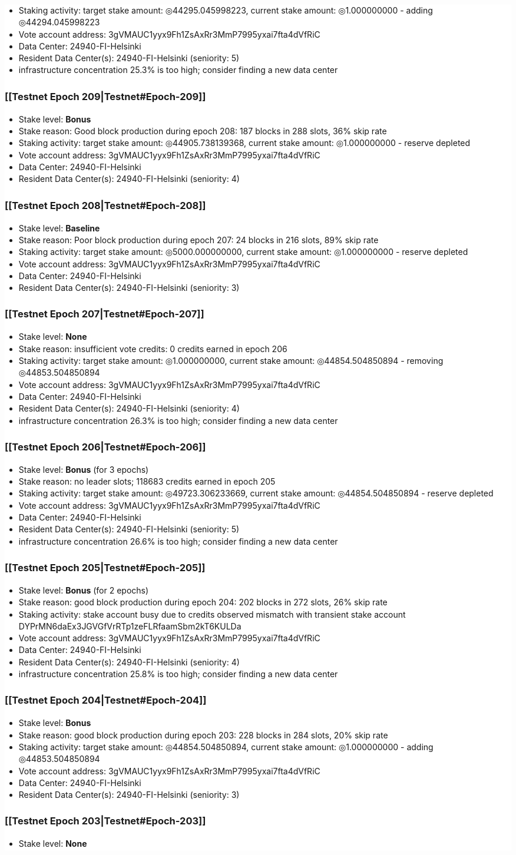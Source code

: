 * Staking activity: target stake amount: ◎44295.045998223, current stake amount: ◎1.000000000 - adding ◎44294.045998223
* Vote account address: 3gVMAUC1yyx9Fh1ZsAxRr3MmP7995yxai7fta4dVfRiC
* Data Center: 24940-FI-Helsinki
* Resident Data Center(s): 24940-FI-Helsinki (seniority: 5)
* infrastructure concentration 25.3% is too high; consider finding a new data center
### [[Testnet Epoch 209|Testnet#Epoch-209]]
* Stake level: **Bonus**
* Stake reason: Good block production during epoch 208: 187 blocks in 288 slots, 36% skip rate
* Staking activity: target stake amount: ◎44905.738139368, current stake amount: ◎1.000000000 - reserve depleted
* Vote account address: 3gVMAUC1yyx9Fh1ZsAxRr3MmP7995yxai7fta4dVfRiC
* Data Center: 24940-FI-Helsinki
* Resident Data Center(s): 24940-FI-Helsinki (seniority: 4)
### [[Testnet Epoch 208|Testnet#Epoch-208]]
* Stake level: **Baseline**
* Stake reason: Poor block production during epoch 207: 24 blocks in 216 slots, 89% skip rate
* Staking activity: target stake amount: ◎5000.000000000, current stake amount: ◎1.000000000 - reserve depleted
* Vote account address: 3gVMAUC1yyx9Fh1ZsAxRr3MmP7995yxai7fta4dVfRiC
* Data Center: 24940-FI-Helsinki
* Resident Data Center(s): 24940-FI-Helsinki (seniority: 3)
### [[Testnet Epoch 207|Testnet#Epoch-207]]
* Stake level: **None**
* Stake reason: insufficient vote credits: 0 credits earned in epoch 206
* Staking activity: target stake amount: ◎1.000000000, current stake amount: ◎44854.504850894 - removing ◎44853.504850894
* Vote account address: 3gVMAUC1yyx9Fh1ZsAxRr3MmP7995yxai7fta4dVfRiC
* Data Center: 24940-FI-Helsinki
* Resident Data Center(s): 24940-FI-Helsinki (seniority: 4)
* infrastructure concentration 26.3% is too high; consider finding a new data center
### [[Testnet Epoch 206|Testnet#Epoch-206]]
* Stake level: **Bonus** (for 3 epochs)
* Stake reason: no leader slots; 118683 credits earned in epoch 205
* Staking activity: target stake amount: ◎49723.306233669, current stake amount: ◎44854.504850894 - reserve depleted
* Vote account address: 3gVMAUC1yyx9Fh1ZsAxRr3MmP7995yxai7fta4dVfRiC
* Data Center: 24940-FI-Helsinki
* Resident Data Center(s): 24940-FI-Helsinki (seniority: 5)
* infrastructure concentration 26.6% is too high; consider finding a new data center
### [[Testnet Epoch 205|Testnet#Epoch-205]]
* Stake level: **Bonus** (for 2 epochs)
* Stake reason: good block production during epoch 204: 202 blocks in 272 slots, 26% skip rate
* Staking activity: stake account busy due to credits observed mismatch with transient stake account DYPrMN6daEx3JGVGfVrRTp1zeFLRfaamSbm2kT6KULDa
* Vote account address: 3gVMAUC1yyx9Fh1ZsAxRr3MmP7995yxai7fta4dVfRiC
* Data Center: 24940-FI-Helsinki
* Resident Data Center(s): 24940-FI-Helsinki (seniority: 4)
* infrastructure concentration 25.8% is too high; consider finding a new data center
### [[Testnet Epoch 204|Testnet#Epoch-204]]
* Stake level: **Bonus**
* Stake reason: good block production during epoch 203: 228 blocks in 284 slots, 20% skip rate
* Staking activity: target stake amount: ◎44854.504850894, current stake amount: ◎1.000000000 - adding ◎44853.504850894
* Vote account address: 3gVMAUC1yyx9Fh1ZsAxRr3MmP7995yxai7fta4dVfRiC
* Data Center: 24940-FI-Helsinki
* Resident Data Center(s): 24940-FI-Helsinki (seniority: 3)
### [[Testnet Epoch 203|Testnet#Epoch-203]]
* Stake level: **None**